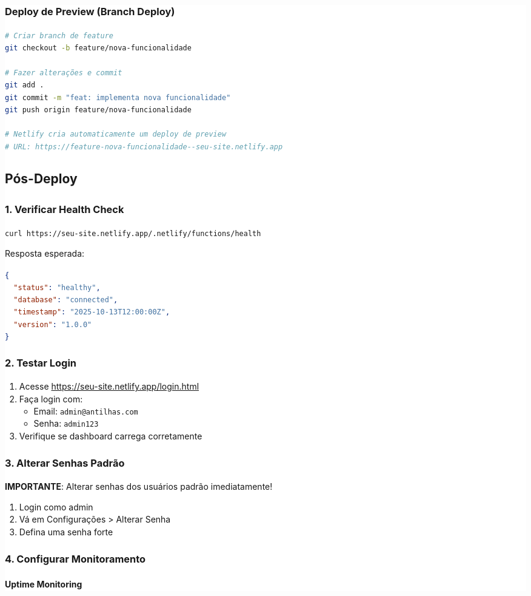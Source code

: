 ### Deploy de Preview (Branch Deploy)

```bash
# Criar branch de feature
git checkout -b feature/nova-funcionalidade

# Fazer alterações e commit
git add .
git commit -m "feat: implementa nova funcionalidade"
git push origin feature/nova-funcionalidade

# Netlify cria automaticamente um deploy de preview
# URL: https://feature-nova-funcionalidade--seu-site.netlify.app
```

## Pós-Deploy

### 1. Verificar Health Check

```bash
curl https://seu-site.netlify.app/.netlify/functions/health
```

Resposta esperada:
```json
{
  "status": "healthy",
  "database": "connected",
  "timestamp": "2025-10-13T12:00:00Z",
  "version": "1.0.0"
}
```

### 2. Testar Login

1. Acesse https://seu-site.netlify.app/login.html
2. Faça login com:
   - Email: `admin@antilhas.com`
   - Senha: `admin123`
3. Verifique se dashboard carrega corretamente

### 3. Alterar Senhas Padrão

**IMPORTANTE**: Alterar senhas dos usuários padrão imediatamente!

1. Login como admin
2. Vá em Configurações > Alterar Senha
3. Defina uma senha forte

### 4. Configurar Monitoramento

#### Uptime Monitoring
